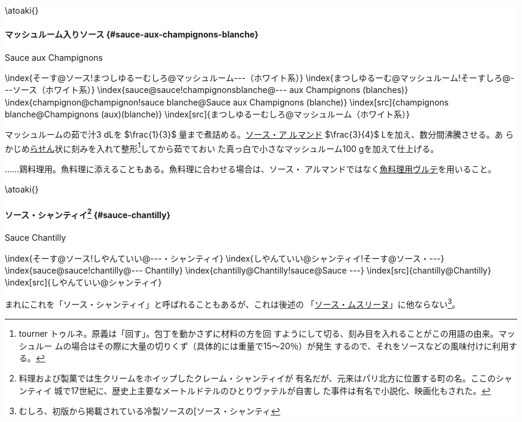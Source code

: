 







\atoaki{}

#### マッシュルーム入りソース {#sauce-aux-champignons-blanche}


<div class="frsubenv">Sauce aux Champignons</div>



\index{そーす@ソース!まつしゆるーむしろ@マッシュルーム---（ホワイト系）}
\index{まつしゆるーむ@マッシュルーム!そーすしろ@---ソース（ホワイト系）}
\index{sauce@sauce!champignonsblanche@--- aux Champignons (blanches)}
\index{champignon@champignon!sauce blanche@Sauce aux Champignons (blanche)}
\index[src]{champignons blanche@Champignons (aux)(blanche)}
\index[src]{まつしゆるーむしろ@マッシュルーム（ホワイト系）}

マッシュルームの茹で汁3 dLを $\frac{1}{3}$ 量まで煮詰める。[ソース・ア
ルマンド](#sauce-allemande) $\frac{3}{4}$ Lを加え、数分間沸騰させる。あ
らかじめ[らせん](-螺旋)状に刻みを入れて整形[^30]してから茹でておい
た真っ白で小さなマッシュルーム100 gを加えて仕上げる。


……鶏料理用。魚料理に添えることもある。魚料理に合わせる場合は、ソース・
アルマンドではなく[魚料理用ヴルテ](#veloute-de-poisson)を用いること。

[^30]: tourner トゥルネ。原義は「回す」。包丁を動かさずに材料の方を回
    すようにして切る、刻み目を入れることがこの用語の由来。マッシュルー
    ムの場合はその際に大量の切りくず（具体的には重量で15〜20％）が発生
    するので、それをソースなどの風味付けに利用する。







\atoaki{}

#### ソース・シャンティイ[^22] {#sauce-chantilly}

<div class="frsubenv">Sauce Chantilly</div>



\index{そーす@ソース!しやんていい@---・シャンティイ}
\index{しやんていい@シャンティイ!そーす@ソース・---}
\index{sauce@sauce!chantilly@--- Chantilly}
\index{chantilly@Chantilly!sauce@Sauce ---}
\index[src]{chantilly@Chantilly}
\index[src]{しやんていい@シャンティイ}

まれにこれを「ソース・シャンティイ」と呼ばれることもあるが、これは後述の
「[ソース・ムスリーヌ](#sauce-mousseline)」に他ならない[^22bis]。



[^22]: 料理および製菓では生クリームをホイップしたクレーム・シャンティイが
    有名だが、元来はパリ北方に位置する町の名。ここのシャンティイ
    城で17世紀に、歴史上主要なメートルドテルのひとりヴァテルが自害し
    た事件は有名で小説化、映画化もされた。


[^1]: ナポレオン軍の元帥、ルイ・ガブリエル・スーシェ Louis-Gabriel
[^1bis]: ポシェは通常、沸騰させない程度の温度で茹でること、だが、ここ
[^1bis2]: ポシェと同様に丸鶏をブレゼという「仕立て」に調理したものを想定
[^97]: homard ロブスターのこと。なお高級料理では800〜900 g程度の大きなものが好んで使用される。。
[^2]: escalopper （エスカロペ）。エスカロップ、すなわち厚さ1〜2 cm程度
[^3]: オマール・アメリケーヌという料理の由来は諸説あるが、19世紀フラン
[^4]: 夜明けの光、曙光のこと。オーロラの意味もあるため、日本では「オー
[^5]: raifort 西洋わさび、ホースラディッシュ。
[^6]: 原文 râpé < râpe ラープと呼ばれる器具を用いておろすが、日本のお
[^7]: 卵黄を加える前に一度漉しておいたほうがいいだろう。
[^93]: ざりがにのこと。通常はヨーロッパザリガニécrevisse à pattes
[^8]: ベアルヌは旧地方名で、フランス南西部、現在のピレネー・アトラン
[^10]: 19世紀後半、パリで有名レストラン「ヴォワザン」の料理長を務めた
[^11]: ソース・フォイヨの名称は、19世紀〜20世紀初頭にパリにあったレス
[^13]: パリ東部、セーヌ川左岸にある地名。かつては荷揚げ港があり、19世
[^14]: バタルドは「雑種の、中間の」の意。卵黄とバターだけでとろみを付
[^15]: [魚料理用ソース・アシェ](#sauce-hachee-maigre)訳注参照。
[^16]: 本書には、日本でもかつて有名だった、エシャロットのみじん切りを
[^16bis]: ソース・ボヌフォワの名称は、19世紀中頃にあったレストランの名
[^17]: julienne （ジュリエーヌ）。
[^18]: étuver エチュヴェ。本来は油脂とごく少量の水分を加えて弱火で蒸し
[^19]: dépouiller デプイエ ≒ écumer エキュメ。
[^20]: 小舟の漕ぎ手、の意。
[^21]: カトリックの[枢機卿](-すうききよう)（カルディナル）の衣が伝
[^22bis]: むしろ、初版から掲載されている冷製ソースの[ソース・シャンティ
[^23]: 料理において通常、シャトーブリヤンは牛フィレの中心部分を3 cm程度
[^24]: 本書では「仔牛の茶色いジュ」のレシピは掲載されているが、仔牛の
[^25]: 粘度の高いソースなどを布で漉す方法については、[ヴルテ](#veloute)訳
[^26]: フランスの生クリームについては[ソース・シュプレー
[^28]: 夜明け、曙光の意。
[^29]: infuser アンフュゼ。煮出す、煎じる、の意。
[^31]: 緑の野原、草原、の意。
[^32]: 日本語では鶏と一言で済ませるが、フランス語では poussin プサン
[^33]: 19世紀フランスの作家フレデリック・スリエ Frédéric Soulié （1800〜
[^34]: pumprenelle パンプルネル、和名ワレモコウ。
[^35]: 明記されていないが、この時点で白ワインは沸かしておく。
[^36]: infuser アンフュゼ。
[^37]: pocher 原則的には、沸騰しない程度の温度で加熱調理すること。この
[^38]: 粘度や濃度の高いソースを漉す方法については[ヴルテ](#veloute)訳注参照。
[^39]: 乳酸醗酵させた濃度の高い生クリーム。詳しくは[ソース・シュプレーム](#sauce-supreme)訳注参照。
[^40]: 小海老のこと。フランスでよく料理に用いられるのは生の状態で甲殻
[^41]: パセリには根パセリpersil tubéreux（ペルスィチュベルー）といって
[^42]: dégraisser （デグレセ）。
[^46]: カレーは植民地インドの料理としてイギリスに伝わり、18世紀にはC&B
[^43]: 原文ciseler シズレ。鋭利な刃物でみじん切りにすること、スライス
[^44]: 外交官風、の意。繊細で豪華な仕立ての料理に付けられる名称。
[^45]: relevé （ルルヴェ）。17世紀〜19世紀前半ににスタイルとして完成し
[^47]: étuver エチュヴェ。
[^48]: concasser コンカセ。
[^49]: blanchir ブランシール。
[^50]: ヨモギ科のハーブ。詳しくは茶色い派生ソースの[ソース・シャスー
[^51]: 日本語で「すぐりの実」のことだが、こんにちでは「黒すぐり」の方
[^52]: à l'anglaise （アラングレーズ）。通常は塩適量を加えた湯でボイルすることを指す。
[^53]: 一般的なフサスグリであれば白系統の「未熟果」を用いるということと解釈される。
[^54]: ニューヨーク発祥の朝食メニューとして知られるエッグ・ベネディク
[^55]: noisette ロースの中心部分を円筒形に切り出して調理したもの。
[^56]: 原書でも用いられている語paprikaパプリカはハンガリー語。唐辛子、
[^57]: pocher < poche ポシュ（ポケット）、からの派生語。ポーチドエッグ
[^58]: 象牙、の意。
[^58bis]: pocher （ポシェ）。
[^59]: すなわち、布で漉すところまで。
[^60]: 魚の場合は、クールブイヨンを用いてやや低めの温度で煮たもの。[魚
[^61]: 19世紀、7月王政期の国王ルイ・フィリップの第3子、フランソワ・ド
[^62]: 18世紀末〜19世紀初頭にかけて活躍したフランスを代表する料理人の
[^63]: カレームの未完の大著『19世紀フランス料理』第3巻に、このソースの
[^64]: 現在のラトビア東北部からエストニア南部にかけての古い地域名、い
[^65]: monter au beurre バターでモンテする。
[^66]: étuver au beurre バターでエチュヴェする。
[^67]: julienne ジュリエンヌ
[^68]: turbotin < turbo チュルボ。鰈の近縁種。
[^69]: barbue 鰈の近縁種。
[^70]: シチリアの南方に位置するマルタ島を中心とした国、マルタはオレン
[^71]: zeste ゼスト。
[^72]: marinier/marinière < mare ラテン語「海」から派生した語。貝や
[^73]: 卵黄でとろみ付けをする場合、あらかじめ生クリームあるいは茹で汁
[^74]: 水夫風、船員風、の意。
[^75]: 料理、ガルニチュールとして供するマッシュルームは、トゥルネといっ
[^76]: cayenne 唐辛子の1品種。日本で一般的なカエンペッパーよりは辛さが
[^77]: これを用意している段階で、上述のトゥルネを行なう。常識的なこと
[^78]: glacer au beurre（グラセオブール）。バターでグラセする、と表現する調理現